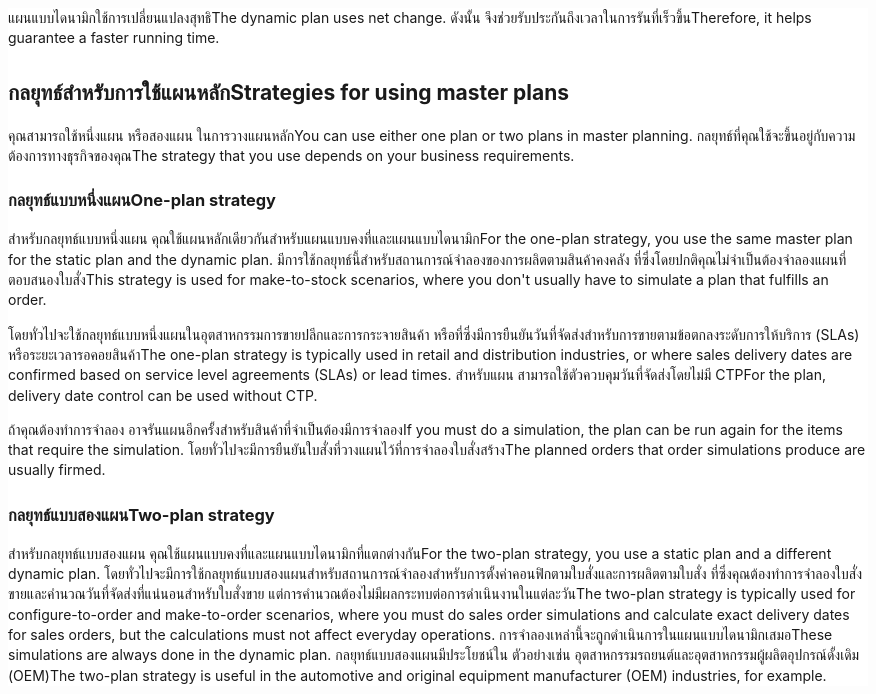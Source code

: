 <span data-ttu-id="d3096-124">แผนแบบไดนามิกใช้การเปลี่ยนแปลงสุทธิ</span><span class="sxs-lookup"><span data-stu-id="d3096-124">The dynamic plan uses net change.</span></span> <span data-ttu-id="d3096-125">ดังนั้น จึงช่วยรับประกันถึงเวลาในการรันที่เร็วขึ้น</span><span class="sxs-lookup"><span data-stu-id="d3096-125">Therefore, it helps guarantee a faster running time.</span></span>

## <a name="strategies-for-using-master-plans"></a><span data-ttu-id="d3096-126">กลยุทธ์สำหรับการใช้แผนหลัก</span><span class="sxs-lookup"><span data-stu-id="d3096-126">Strategies for using master plans</span></span>

<span data-ttu-id="d3096-127">คุณสามารถใช้หนึ่งแผน หรือสองแผน ในการวางแผนหลัก</span><span class="sxs-lookup"><span data-stu-id="d3096-127">You can use either one plan or two plans in master planning.</span></span> <span data-ttu-id="d3096-128">กลยุทธ์ที่คุณใช้จะขึ้นอยู่กับความต้องการทางธุรกิจของคุณ</span><span class="sxs-lookup"><span data-stu-id="d3096-128">The strategy that you use depends on your business requirements.</span></span>

### <a name="one-plan-strategy"></a><span data-ttu-id="d3096-129">กลยุทธ์แบบหนึ่งแผน</span><span class="sxs-lookup"><span data-stu-id="d3096-129">One-plan strategy</span></span>

<span data-ttu-id="d3096-130">สำหรับกลยุทธ์แบบหนึ่งแผน คุณใช้แผนหลักเดียวกันสำหรับแผนแบบคงที่และแผนแบบไดนามิก</span><span class="sxs-lookup"><span data-stu-id="d3096-130">For the one-plan strategy, you use the same master plan for the static plan and the dynamic plan.</span></span> <span data-ttu-id="d3096-131">มีการใช้กลยุทธ์นี้สำหรับสถานการณ์จำลองของการผลิตตามสินค้าคงคลัง ที่ซึ่งโดยปกติคุณไม่จำเป็นต้องจำลองแผนที่ตอบสนองใบสั่ง</span><span class="sxs-lookup"><span data-stu-id="d3096-131">This strategy is used for make-to-stock scenarios, where you don't usually have to simulate a plan that fulfills an order.</span></span>

<span data-ttu-id="d3096-132">โดยทั่วไปจะใช้กลยุทธ์แบบหนึ่งแผนในอุตสาหกรรมการขายปลีกและการกระจายสินค้า หรือที่ซึ่งมีการยืนยันวันที่จัดส่งสำหรับการขายตามข้อตกลงระดับการให้บริการ (SLAs) หรือระยะเวลารอคอยสินค้า</span><span class="sxs-lookup"><span data-stu-id="d3096-132">The one-plan strategy is typically used in retail and distribution industries, or where sales delivery dates are confirmed based on service level agreements (SLAs) or lead times.</span></span> <span data-ttu-id="d3096-133">สำหรับแผน สามารถใช้ตัวควบคุมวันที่จัดส่งโดยไม่มี CTP</span><span class="sxs-lookup"><span data-stu-id="d3096-133">For the plan, delivery date control can be used without CTP.</span></span>

<span data-ttu-id="d3096-134">ถ้าคุณต้องทำการจำลอง อาจรันแผนอีกครั้งสำหรับสินค้าที่จำเป็นต้องมีการจำลอง</span><span class="sxs-lookup"><span data-stu-id="d3096-134">If you must do a simulation, the plan can be run again for the items that require the simulation.</span></span> <span data-ttu-id="d3096-135">โดยทั่วไปจะมีการยืนยันใบสั่งที่วางแผนไว้ที่การจำลองใบสั่งสร้าง</span><span class="sxs-lookup"><span data-stu-id="d3096-135">The planned orders that order simulations produce are usually firmed.</span></span>

### <a name="two-plan-strategy"></a><span data-ttu-id="d3096-136">กลยุทธ์แบบสองแผน</span><span class="sxs-lookup"><span data-stu-id="d3096-136">Two-plan strategy</span></span>

<span data-ttu-id="d3096-137">สำหรับกลยุทธ์แบบสองแผน คุณใช้แผนแบบคงที่และแผนแบบไดนามิกที่แตกต่างกัน</span><span class="sxs-lookup"><span data-stu-id="d3096-137">For the two-plan strategy, you use a static plan and a different dynamic plan.</span></span> <span data-ttu-id="d3096-138">โดยทั่วไปจะมีการใช้กลยุทธ์แบบสองแผนสำหรับสถานการณ์จำลองสำหรับการตั้งค่าคอนฟิกตามใบสั่งและการผลิตตามใบสั่ง ที่ซึ่งคุณต้องทำการจำลองใบสั่งขายและคำนวณวันที่จัดส่งที่แน่นอนสำหรับใบสั่งขาย แต่การคำนวณต้องไม่มีผลกระทบต่อการดำเนินงานในแต่ละวัน</span><span class="sxs-lookup"><span data-stu-id="d3096-138">The two-plan strategy is typically used for configure-to-order and make-to-order scenarios, where you must do sales order simulations and calculate exact delivery dates for sales orders, but the calculations must not affect everyday operations.</span></span> <span data-ttu-id="d3096-139">การจำลองเหล่านี้จะถูกดำเนินการในแผนแบบไดนามิกเสมอ</span><span class="sxs-lookup"><span data-stu-id="d3096-139">These simulations are always done in the dynamic plan.</span></span> <span data-ttu-id="d3096-140">กลยุทธ์แบบสองแผนมีประโยชน์ใน ตัวอย่างเช่น อุตสาหกรรมรถยนต์และอุตสาหกรรมผู้ผลิตอุปกรณ์ดั้งเดิม (OEM)</span><span class="sxs-lookup"><span data-stu-id="d3096-140">The two-plan strategy is useful in the automotive and original equipment manufacturer (OEM) industries, for example.</span></span>
